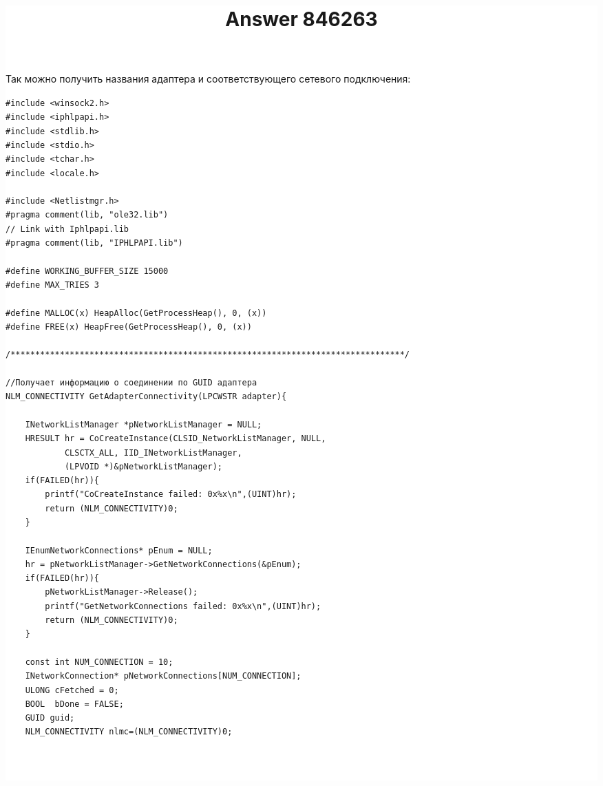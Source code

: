 ﻿---
title: "Answer 846263"
se.owner.user_id: 240512
se.owner.display_name: "MSDN.WhiteKnight"
se.owner.link: "https://ru.stackoverflow.com/users/240512/msdn-whiteknight"
se.answer_id: 846263
se.question_id: 842206
se.post_type: answer
se.score: 2
se.is_accepted: True
---
<p>Так можно получить названия адаптера и соответствующего сетевого подключения:</p>

<pre><code>#include &lt;winsock2.h&gt;
#include &lt;iphlpapi.h&gt;
#include &lt;stdlib.h&gt;
#include &lt;stdio.h&gt;
#include &lt;tchar.h&gt;
#include &lt;locale.h&gt;

#include &lt;Netlistmgr.h&gt;
#pragma comment(lib, "ole32.lib")
// Link with Iphlpapi.lib
#pragma comment(lib, "IPHLPAPI.lib")

#define WORKING_BUFFER_SIZE 15000
#define MAX_TRIES 3

#define MALLOC(x) HeapAlloc(GetProcessHeap(), 0, (x))
#define FREE(x) HeapFree(GetProcessHeap(), 0, (x))

/********************************************************************************/

//Получает информацию о соединении по GUID адаптера
NLM_CONNECTIVITY GetAdapterConnectivity(LPCWSTR adapter){

    INetworkListManager *pNetworkListManager = NULL; 
    HRESULT hr = CoCreateInstance(CLSID_NetworkListManager, NULL,
            CLSCTX_ALL, IID_INetworkListManager,
            (LPVOID *)&amp;pNetworkListManager);
    if(FAILED(hr)){ 
        printf("CoCreateInstance failed: 0x%x\n",(UINT)hr);
        return (NLM_CONNECTIVITY)0; 
    }

    IEnumNetworkConnections* pEnum = NULL;
    hr = pNetworkListManager-&gt;GetNetworkConnections(&amp;pEnum);
    if(FAILED(hr)){ 
        pNetworkListManager-&gt;Release();
        printf("GetNetworkConnections failed: 0x%x\n",(UINT)hr);
        return (NLM_CONNECTIVITY)0; 
    }

    const int NUM_CONNECTION = 10;
    INetworkConnection* pNetworkConnections[NUM_CONNECTION];
    ULONG cFetched = 0;
    BOOL  bDone = FALSE;
    GUID guid;
    NLM_CONNECTIVITY nlmc=(NLM_CONNECTIVITY)0;
